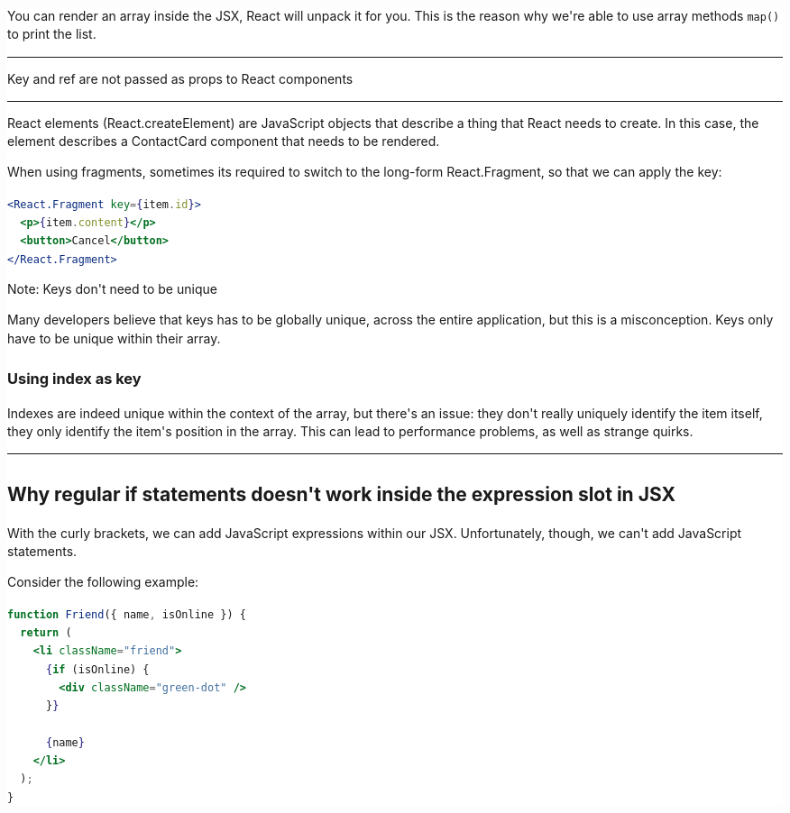 You can render an array inside the JSX, React will unpack it for you. This is the reason why we're able to use array methods `map()` to print the list.

---

Key and ref are not passed as props to React components

---

React elements (React.createElement) are JavaScript objects that describe a thing that React needs to create. In this case, the element describes a ContactCard component that needs to be rendered.

When using fragments, sometimes its required to switch to the long-form React.Fragment, so that we can apply the key:

```jsx
<React.Fragment key={item.id}>
  <p>{item.content}</p>
  <button>Cancel</button>
</React.Fragment>
```

Note: Keys don't need to be unique

Many developers believe that keys has to be globally unique, across the entire application, but this is a misconception. Keys only have to be unique within their array.

### Using index as key

Indexes are indeed unique within the context of the array, but there's an issue: they don't really uniquely identify the item itself, they only identify the item's position in the array. This can lead to performance problems, as well as strange quirks.

---

## Why regular if statements doesn't work inside the expression slot in JSX

With the curly brackets, we can add JavaScript expressions within our JSX. Unfortunately, though, we can't add JavaScript statements.

Consider the following example:

```jsx
function Friend({ name, isOnline }) {
  return (
    <li className="friend">
      {if (isOnline) {
        <div className="green-dot" />
      }}

      {name}
    </li>
  );
}
```

